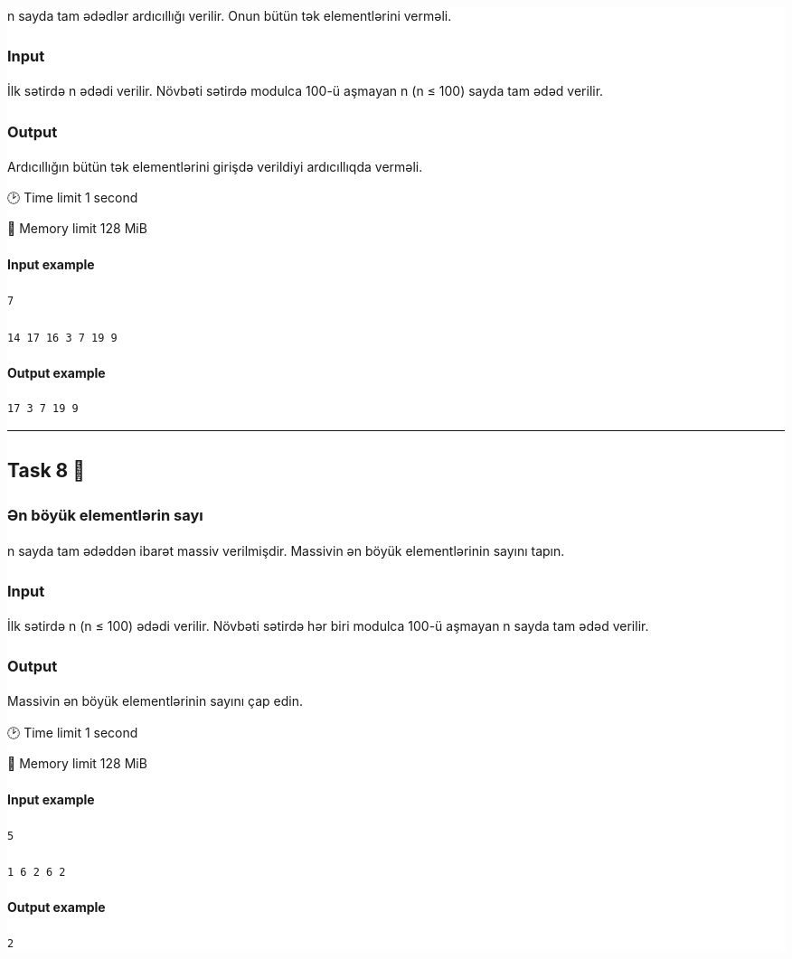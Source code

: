 n sayda tam ədədlər ardıcıllığı verilir. Onun bütün tək elementlərini verməli.


### Input
İlk sətirdə n ədədi verilir. Növbəti sətirdə modulca 100-ü aşmayan n (n ≤ 100) sayda tam ədəd verilir.


### Output
Ardıcıllığın bütün tək elementlərini girişdə verildiyi ardıcıllıqda verməli.

:clock2: Time limit 1 second

:floppy_disk: Memory limit 128 MiB

#### Input example 


    7
    
    14 17 16 3 7 19 9

#### Output example 

    17 3 7 19 9


---

## Task 8 🎯

### Ən böyük elementlərin sayı
n sayda tam ədəddən ibarət massiv verilmişdir. Massivin ən böyük elementlərinin sayını tapın.



### Input
İlk sətirdə n (n ≤ 100) ədədi verilir. Növbəti sətirdə hər biri modulca 100-ü aşmayan n sayda tam ədəd verilir.



### Output
Massivin ən böyük elementlərinin sayını çap edin.

:clock2: Time limit 1 second

:floppy_disk: Memory limit 128 MiB

#### Input example 

    5
    
    1 6 2 6 2

#### Output example 

    2
